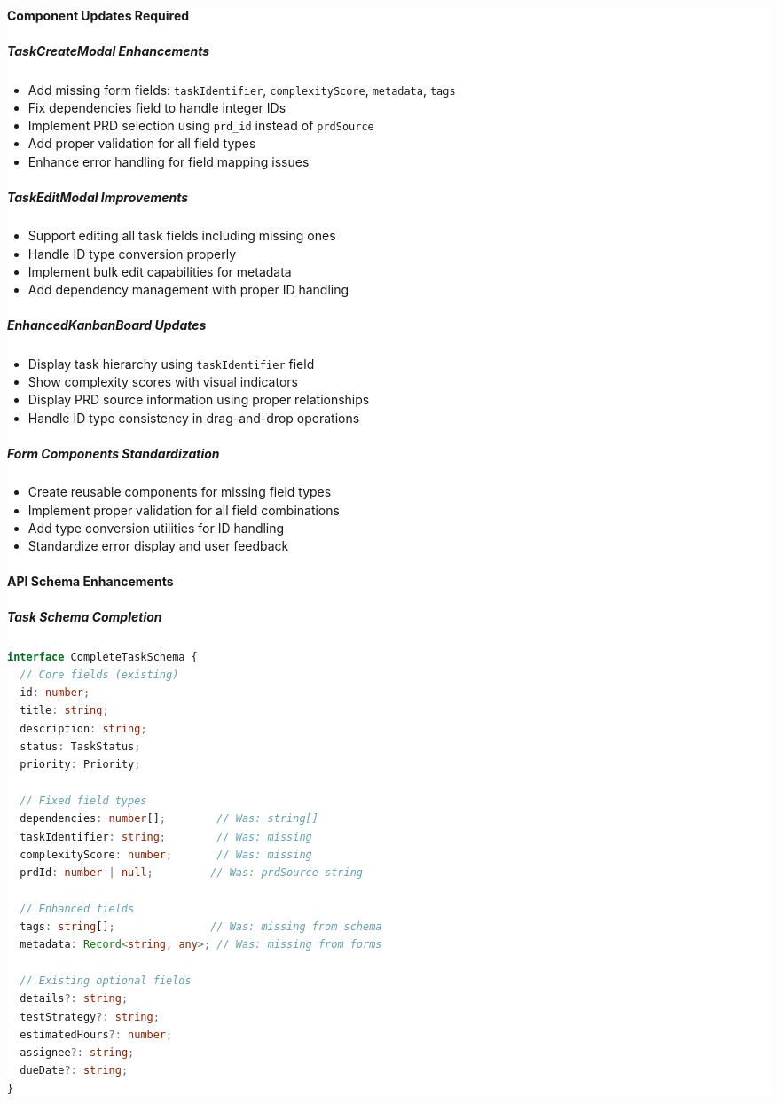 #### Component Updates Required

##### TaskCreateModal Enhancements
- Add missing form fields: `taskIdentifier`, `complexityScore`, `metadata`, `tags`
- Fix dependencies field to handle integer IDs
- Implement PRD selection using `prd_id` instead of `prdSource`
- Add proper validation for all field types
- Enhance error handling for field mapping issues

##### TaskEditModal Improvements
- Support editing all task fields including missing ones
- Handle ID type conversion properly
- Implement bulk edit capabilities for metadata
- Add dependency management with proper ID handling

##### EnhancedKanbanBoard Updates
- Display task hierarchy using `taskIdentifier` field
- Show complexity scores with visual indicators
- Display PRD source information using proper relationships
- Handle ID type consistency in drag-and-drop operations

##### Form Components Standardization
- Create reusable components for missing field types
- Implement proper validation for all field combinations
- Add type conversion utilities for ID handling
- Standardize error display and user feedback

#### API Schema Enhancements

##### Task Schema Completion
```typescript
interface CompleteTaskSchema {
  // Core fields (existing)
  id: number;
  title: string;
  description: string;
  status: TaskStatus;
  priority: Priority;
  
  // Fixed field types
  dependencies: number[];        // Was: string[]
  taskIdentifier: string;        // Was: missing
  complexityScore: number;       // Was: missing
  prdId: number | null;         // Was: prdSource string
  
  // Enhanced fields
  tags: string[];               // Was: missing from schema
  metadata: Record<string, any>; // Was: missing from forms
  
  // Existing optional fields
  details?: string;
  testStrategy?: string;
  estimatedHours?: number;
  assignee?: string;
  dueDate?: string;
}
```

